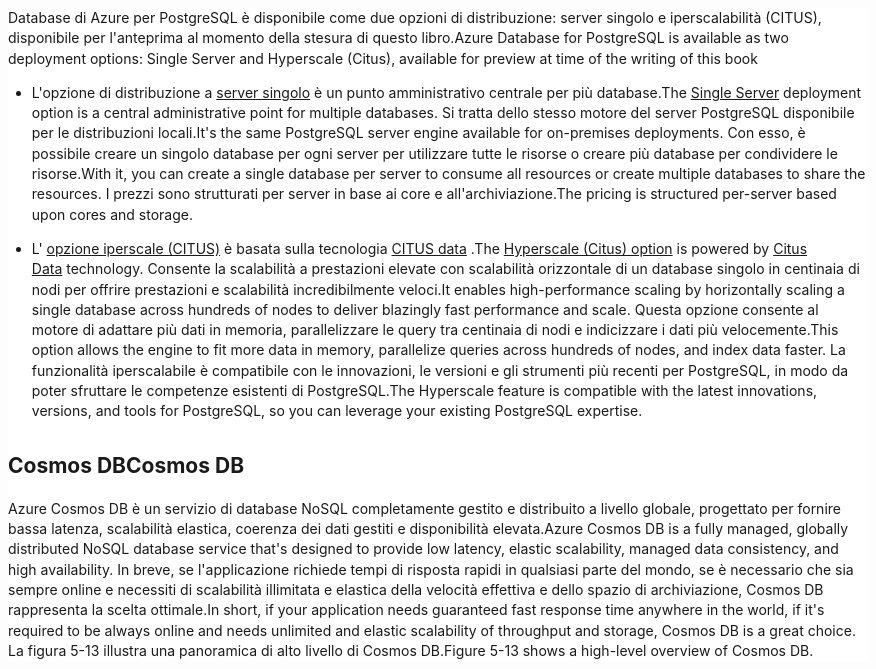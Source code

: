 <span data-ttu-id="465ec-202">Database di Azure per PostgreSQL è disponibile come due opzioni di distribuzione: server singolo e iperscalabilità (CITUS), disponibile per l'anteprima al momento della stesura di questo libro.</span><span class="sxs-lookup"><span data-stu-id="465ec-202">Azure Database for PostgreSQL is available as two deployment options: Single Server and Hyperscale (Citus), available for preview at time of the writing of this book</span></span>

- <span data-ttu-id="465ec-203">L'opzione di distribuzione a [server singolo](https://docs.microsoft.com/azure/postgresql/concepts-servers) è un punto amministrativo centrale per più database.</span><span class="sxs-lookup"><span data-stu-id="465ec-203">The [Single Server](https://docs.microsoft.com/azure/postgresql/concepts-servers) deployment option is a central administrative point for multiple databases.</span></span> <span data-ttu-id="465ec-204">Si tratta dello stesso motore del server PostgreSQL disponibile per le distribuzioni locali.</span><span class="sxs-lookup"><span data-stu-id="465ec-204">It's the same PostgreSQL server engine available for on-premises deployments.</span></span> <span data-ttu-id="465ec-205">Con esso, è possibile creare un singolo database per ogni server per utilizzare tutte le risorse o creare più database per condividere le risorse.</span><span class="sxs-lookup"><span data-stu-id="465ec-205">With it, you can create a single database per server to consume all resources or create multiple databases to share the resources.</span></span> <span data-ttu-id="465ec-206">I prezzi sono strutturati per server in base ai core e all'archiviazione.</span><span class="sxs-lookup"><span data-stu-id="465ec-206">The pricing is structured per-server based upon cores and storage.</span></span>

- <span data-ttu-id="465ec-207">L' [opzione iperscale (CITUS)](https://azure.microsoft.com/blog/get-high-performance-scaling-for-your-azure-database-workloads-with-hyperscale/) è basata sulla tecnologia [CITUS data](https://www.citusdata.com/) .</span><span class="sxs-lookup"><span data-stu-id="465ec-207">The [Hyperscale (Citus) option](https://azure.microsoft.com/blog/get-high-performance-scaling-for-your-azure-database-workloads-with-hyperscale/) is powered by [Citus Data](https://www.citusdata.com/) technology.</span></span> <span data-ttu-id="465ec-208">Consente la scalabilità a prestazioni elevate con scalabilità orizzontale di un database singolo in centinaia di nodi per offrire prestazioni e scalabilità incredibilmente veloci.</span><span class="sxs-lookup"><span data-stu-id="465ec-208">It enables high-performance scaling by horizontally scaling a single database across hundreds of nodes to deliver blazingly fast performance and scale.</span></span> <span data-ttu-id="465ec-209">Questa opzione consente al motore di adattare più dati in memoria, parallelizzare le query tra centinaia di nodi e indicizzare i dati più velocemente.</span><span class="sxs-lookup"><span data-stu-id="465ec-209">This option allows the engine to fit more data in memory, parallelize queries across hundreds of nodes, and index data faster.</span></span> <span data-ttu-id="465ec-210">La funzionalità iperscalabile è compatibile con le innovazioni, le versioni e gli strumenti più recenti per PostgreSQL, in modo da poter sfruttare le competenze esistenti di PostgreSQL.</span><span class="sxs-lookup"><span data-stu-id="465ec-210">The Hyperscale feature is compatible with the latest innovations, versions, and tools for PostgreSQL, so you can leverage your existing PostgreSQL expertise.</span></span>

## <a name="cosmos-db"></a><span data-ttu-id="465ec-211">Cosmos DB</span><span class="sxs-lookup"><span data-stu-id="465ec-211">Cosmos DB</span></span>

<span data-ttu-id="465ec-212">Azure Cosmos DB è un servizio di database NoSQL completamente gestito e distribuito a livello globale, progettato per fornire bassa latenza, scalabilità elastica, coerenza dei dati gestiti e disponibilità elevata.</span><span class="sxs-lookup"><span data-stu-id="465ec-212">Azure Cosmos DB is a fully managed, globally distributed NoSQL database service that's designed to provide low latency, elastic scalability, managed data consistency, and high availability.</span></span> <span data-ttu-id="465ec-213">In breve, se l'applicazione richiede tempi di risposta rapidi in qualsiasi parte del mondo, se è necessario che sia sempre online e necessiti di scalabilità illimitata e elastica della velocità effettiva e dello spazio di archiviazione, Cosmos DB rappresenta la scelta ottimale.</span><span class="sxs-lookup"><span data-stu-id="465ec-213">In short, if your application needs guaranteed fast response time anywhere in the world, if it's required to be always online and needs unlimited and elastic scalability of throughput and storage, Cosmos DB is a great choice.</span></span> <span data-ttu-id="465ec-214">La figura 5-13 illustra una panoramica di alto livello di Cosmos DB.</span><span class="sxs-lookup"><span data-stu-id="465ec-214">Figure 5-13 shows a high-level overview of Cosmos DB.</span></span>
